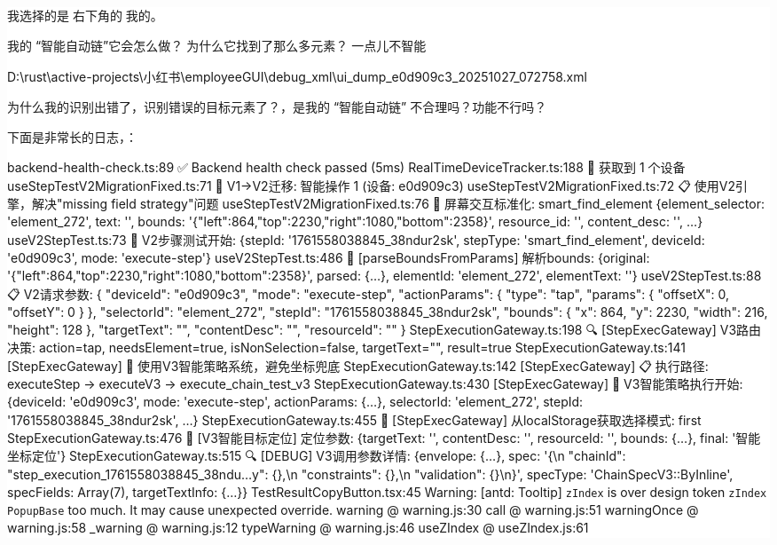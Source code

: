我选择的是 右下角的 我的。

我的 “智能自动链”它会怎么做？ 
为什么它找到了那么多元素？ 一点儿不智能

D:\rust\active-projects\小红书\employeeGUI\debug_xml\ui_dump_e0d909c3_20251027_072758.xml

为什么我的识别出错了，识别错误的目标元素了？，是我的 “智能自动链” 不合理吗？功能不行吗？


下面是非常长的日志，：


backend-health-check.ts:89 ✅ Backend health check passed (5ms)
RealTimeDeviceTracker.ts:188 📱 获取到 1 个设备
useStepTestV2MigrationFixed.ts:71 🔄 V1→V2迁移: 智能操作 1 (设备: e0d909c3)
useStepTestV2MigrationFixed.ts:72 📋 使用V2引擎，解决"missing field strategy"问题
useStepTestV2MigrationFixed.ts:76 📐 屏幕交互标准化: smart_find_element {element_selector: 'element_272', text: '', bounds: '{"left":864,"top":2230,"right":1080,"bottom":2358}', resource_id: '', content_desc: '', …}
useV2StepTest.ts:73 🚀 V2步骤测试开始: {stepId: '1761558038845_38ndur2sk', stepType: 'smart_find_element', deviceId: 'e0d909c3', mode: 'execute-step'}
useV2StepTest.ts:486 🔧 [parseBoundsFromParams] 解析bounds: {original: '{"left":864,"top":2230,"right":1080,"bottom":2358}', parsed: {…}, elementId: 'element_272', elementText: ''}
useV2StepTest.ts:88 📋 V2请求参数: {
  "deviceId": "e0d909c3",
  "mode": "execute-step",
  "actionParams": {
    "type": "tap",
    "params": {
      "offsetX": 0,
      "offsetY": 0
    }
  },
  "selectorId": "element_272",
  "stepId": "1761558038845_38ndur2sk",
  "bounds": {
    "x": 864,
    "y": 2230,
    "width": 216,
    "height": 128
  },
  "targetText": "",
  "contentDesc": "",
  "resourceId": ""
}
StepExecutionGateway.ts:198 🔍 [StepExecGateway] V3路由决策: action=tap, needsElement=true, isNonSelection=false, targetText="", result=true
StepExecutionGateway.ts:141 [StepExecGateway] 🚀 使用V3智能策略系统，避免坐标兜底
StepExecutionGateway.ts:142 [StepExecGateway] 📋 执行路径: executeStep → executeV3 → execute_chain_test_v3
StepExecutionGateway.ts:430 [StepExecGateway] 🚀 V3智能策略执行开始: {deviceId: 'e0d909c3', mode: 'execute-step', actionParams: {…}, selectorId: 'element_272', stepId: '1761558038845_38ndur2sk', …}
StepExecutionGateway.ts:455 🎯 [StepExecGateway] 从localStorage获取选择模式: first
StepExecutionGateway.ts:476 🎯 [V3智能目标定位] 定位参数: {targetText: '', contentDesc: '', resourceId: '', bounds: {…}, final: '智能坐标定位'}
StepExecutionGateway.ts:515 🔍 [DEBUG] V3调用参数详情: {envelope: {…}, spec: '{\n  "chainId": "step_execution_1761558038845_38ndu…y": {},\n  "constraints": {},\n  "validation": {}\n}', specType: 'ChainSpecV3::ByInline', specFields: Array(7), targetTextInfo: {…}}
TestResultCopyButton.tsx:45  Warning: [antd: Tooltip] `zIndex` is over design token `zIndexPopupBase` too much. It may cause unexpected override.
warning @ warning.js:30
call @ warning.js:51
warningOnce @ warning.js:58
_warning @ warning.js:12
typeWarning @ warning.js:46
useZIndex @ useZIndex.js:61